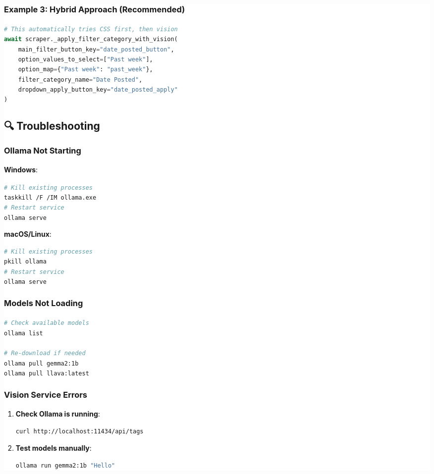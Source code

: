 ### Example 3: Hybrid Approach (Recommended)

```python
# This automatically tries CSS first, then vision
await scraper._apply_filter_category_with_vision(
    main_filter_button_key="date_posted_button",
    option_values_to_select=["Past week"],
    option_map={"Past week": "past_week"},
    filter_category_name="Date Posted",
    dropdown_apply_button_key="date_posted_apply"
)
```

## 🔍 Troubleshooting

### Ollama Not Starting

**Windows**:
```bash
# Kill existing processes
taskkill /F /IM ollama.exe
# Restart service
ollama serve
```

**macOS/Linux**:
```bash
# Kill existing processes
pkill ollama
# Restart service  
ollama serve
```

### Models Not Loading

```bash
# Check available models
ollama list

# Re-download if needed
ollama pull gemma2:1b
ollama pull llava:latest
```

### Vision Service Errors

1. **Check Ollama is running**:
   ```bash
   curl http://localhost:11434/api/tags
   ```

2. **Test models manually**:
   ```bash
   ollama run gemma2:1b "Hello"
   ```
